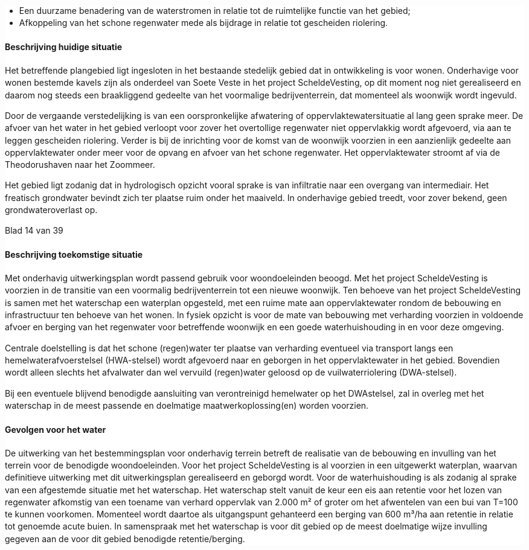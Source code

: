- Een duurzame benadering van de waterstromen in relatie tot de ruimtelijke functie van het gebied;
- Afkoppeling van het schone regenwater mede als bijdrage in relatie tot gescheiden riolering.

#### **Beschrijving huidige situatie**

Het betreffende plangebied ligt ingesloten in het bestaande stedelijk gebied dat in ontwikkeling is voor wonen. Onderhavige voor wonen bestemde kavels zijn als onderdeel van Soete Veste in het project ScheldeVesting, op dit moment nog niet gerealiseerd en daarom nog steeds een braakliggend gedeelte van het voormalige bedrijventerrein, dat momenteel als woonwijk wordt ingevuld.

Door de vergaande verstedelijking is van een oorspronkelijke afwatering of oppervlaktewatersituatie al lang geen sprake meer. De afvoer van het water in het gebied verloopt voor zover het overtollige regenwater niet oppervlakkig wordt afgevoerd, via aan te leggen gescheiden riolering. Verder is bij de inrichting voor de komst van de woonwijk voorzien in een aanzienlijk gedeelte aan oppervlaktewater onder meer voor de opvang en afvoer van het schone regenwater. Het oppervlaktewater stroomt af via de Theodorushaven naar het Zoommeer.

Het gebied ligt zodanig dat in hydrologisch opzicht vooral sprake is van infiltratie naar een overgang van intermediair. Het freatisch grondwater bevindt zich ter plaatse ruim onder het maaiveld. In onderhavige gebied treedt, voor zover bekend, geen grondwateroverlast op.

Blad 14 van 39

#### **Beschrijving toekomstige situatie**

Met onderhavig uitwerkingsplan wordt passend gebruik voor woondoeleinden beoogd. Met het project ScheldeVesting is voorzien in de transitie van een voormalig bedrijventerrein tot een nieuwe woonwijk. Ten behoeve van het project ScheldeVesting is samen met het waterschap een waterplan opgesteld, met een ruime mate aan oppervlaktewater rondom de bebouwing en infrastructuur ten behoeve van het wonen. In fysiek opzicht is voor de mate van bebouwing met verharding voorzien in voldoende afvoer en berging van het regenwater voor betreffende woonwijk en een goede waterhuishouding in en voor deze omgeving.

Centrale doelstelling is dat het schone (regen)water ter plaatse van verharding eventueel via transport langs een hemelwaterafvoerstelsel (HWA-stelsel) wordt afgevoerd naar en geborgen in het oppervlaktewater in het gebied. Bovendien wordt alleen slechts het afvalwater dan wel vervuild (regen)water geloosd op de vuilwaterriolering (DWA-stelsel).

Bij een eventuele blijvend benodigde aansluiting van verontreinigd hemelwater op het DWAstelsel, zal in overleg met het waterschap in de meest passende en doelmatige maatwerkoplossing(en) worden voorzien.

#### **Gevolgen voor het water**

De uitwerking van het bestemmingsplan voor onderhavig terrein betreft de realisatie van de bebouwing en invulling van het terrein voor de benodigde woondoeleinden. Voor het project ScheldeVesting is al voorzien in een uitgewerkt waterplan, waarvan definitieve uitwerking met dit uitwerkingsplan gerealiseerd en geborgd wordt. Voor de waterhuishouding is als zodanig al sprake van een afgestemde situatie met het waterschap. Het waterschap stelt vanuit de keur een eis aan retentie voor het lozen van regenwater afkomstig van een toename van verhard oppervlak van 2.000 m² of groter om het afwentelen van een bui van T=100 te kunnen voorkomen. Momenteel wordt daartoe als uitgangspunt gehanteerd een berging van 600 m³/ha aan retentie in relatie tot genoemde acute buien. In samenspraak met het waterschap is voor dit gebied op de meest doelmatige wijze invulling gegeven aan de voor dit gebied benodigde retentie/berging.
